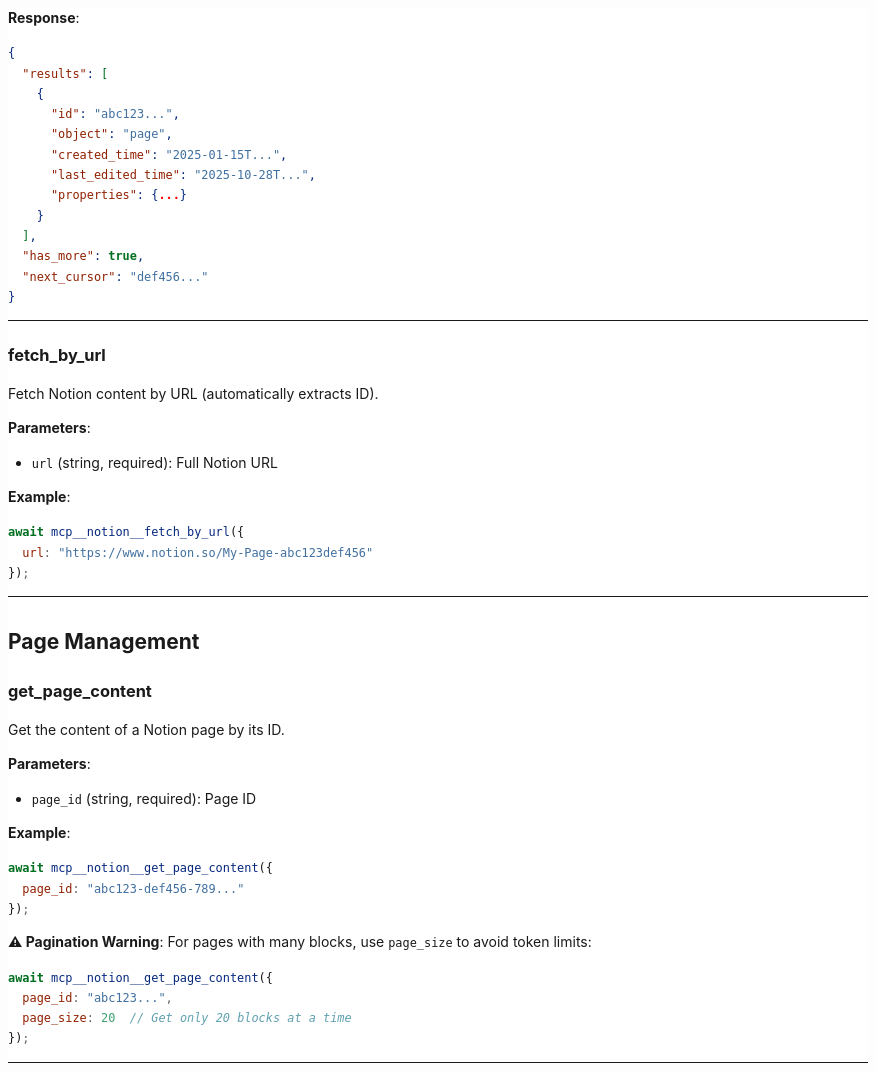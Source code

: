 **Response**:
```json
{
  "results": [
    {
      "id": "abc123...",
      "object": "page",
      "created_time": "2025-01-15T...",
      "last_edited_time": "2025-10-28T...",
      "properties": {...}
    }
  ],
  "has_more": true,
  "next_cursor": "def456..."
}
```

---

### fetch_by_url

Fetch Notion content by URL (automatically extracts ID).

**Parameters**:
- `url` (string, required): Full Notion URL

**Example**:
```javascript
await mcp__notion__fetch_by_url({
  url: "https://www.notion.so/My-Page-abc123def456"
});
```

---

## Page Management

### get_page_content

Get the content of a Notion page by its ID.

**Parameters**:
- `page_id` (string, required): Page ID

**Example**:
```javascript
await mcp__notion__get_page_content({
  page_id: "abc123-def456-789..."
});
```

**⚠️ Pagination Warning**:
For pages with many blocks, use `page_size` to avoid token limits:
```javascript
await mcp__notion__get_page_content({
  page_id: "abc123...",
  page_size: 20  // Get only 20 blocks at a time
});
```

---